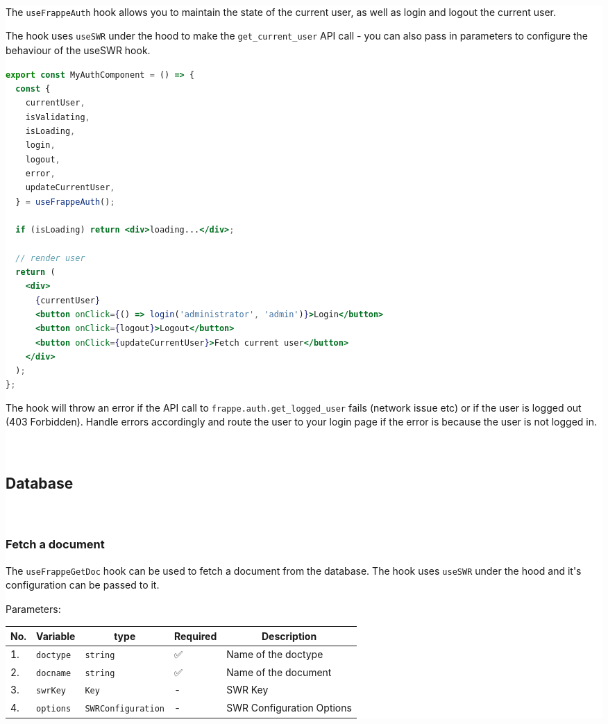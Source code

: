 The `useFrappeAuth` hook allows you to maintain the state of the current user, as well as login and logout the current user.

The hook uses `useSWR` under the hood to make the `get_current_user` API call - you can also pass in parameters to configure the behaviour of the useSWR hook.

```jsx
export const MyAuthComponent = () => {
  const {
    currentUser,
    isValidating,
    isLoading,
    login,
    logout,
    error,
    updateCurrentUser,
  } = useFrappeAuth();

  if (isLoading) return <div>loading...</div>;

  // render user
  return (
    <div>
      {currentUser}
      <button onClick={() => login('administrator', 'admin')}>Login</button>
      <button onClick={logout}>Logout</button>
      <button onClick={updateCurrentUser}>Fetch current user</button>
    </div>
  );
};
```

The hook will throw an error if the API call to `frappe.auth.get_logged_user` fails (network issue etc) or if the user is logged out (403 Forbidden). Handle errors accordingly and route the user to your login page if the error is because the user is not logged in.

<br/>

## Database

<br/>

### Fetch a document

The `useFrappeGetDoc` hook can be used to fetch a document from the database. The hook uses `useSWR` under the hood and it's configuration can be passed to it.

Parameters:

| No. | Variable  | type               | Required | Description               |
| --- | --------- | ------------------ | -------- | ------------------------- |
| 1.  | `doctype` | `string`           | ✅       | Name of the doctype       |
| 2.  | `docname` | `string`           | ✅       | Name of the document      |
| 3.  | `swrKey`  | `Key`              | -        | SWR Key                   |
| 4.  | `options` | `SWRConfiguration` | -        | SWR Configuration Options |
